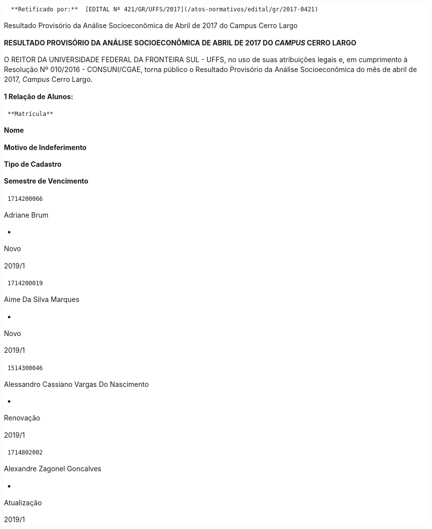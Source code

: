       **Retificado por:**  [EDITAL Nº 421/GR/UFFS/2017](/atos-normativos/edital/gr/2017-0421) 

   Resultado Provisório da Análise Socioeconômica de Abril de 2017 do Campus Cerro Largo  

**RESULTADO PROVISÓRIO DA ANÁLISE SOCIOECONÔMICA DE ABRIL DE 2017 DO *CAMPUS* CERRO LARGO**

  

 O REITOR DA UNIVERSIDADE FEDERAL DA FRONTEIRA SUL - UFFS, no uso de suas atribuições legais e, em cumprimento à Resolução Nº 010/2016 - CONSUNI/CGAE, torna público o Resultado Provisório da Análise Socioeconômica do mês de abril de 2017, *Campus* Cerro Largo.

  

 **1 Relação de Alunos:** 

     **Matrícula**

   **Nome**

   **Motivo de Indeferimento**

   **Tipo de Cadastro**

   **Semestre de Vencimento**

     1714200066

   Adriane Brum

   -

   Novo

   2019/1

     1714200019

   Aime Da Silva Marques

   -

   Novo

   2019/1

     1514300046

   Alessandro Cassiano Vargas Do Nascimento

   -

   Renovação

   2019/1

     1714802002

   Alexandre Zagonel Goncalves

   -

   Atualização

   2019/1
